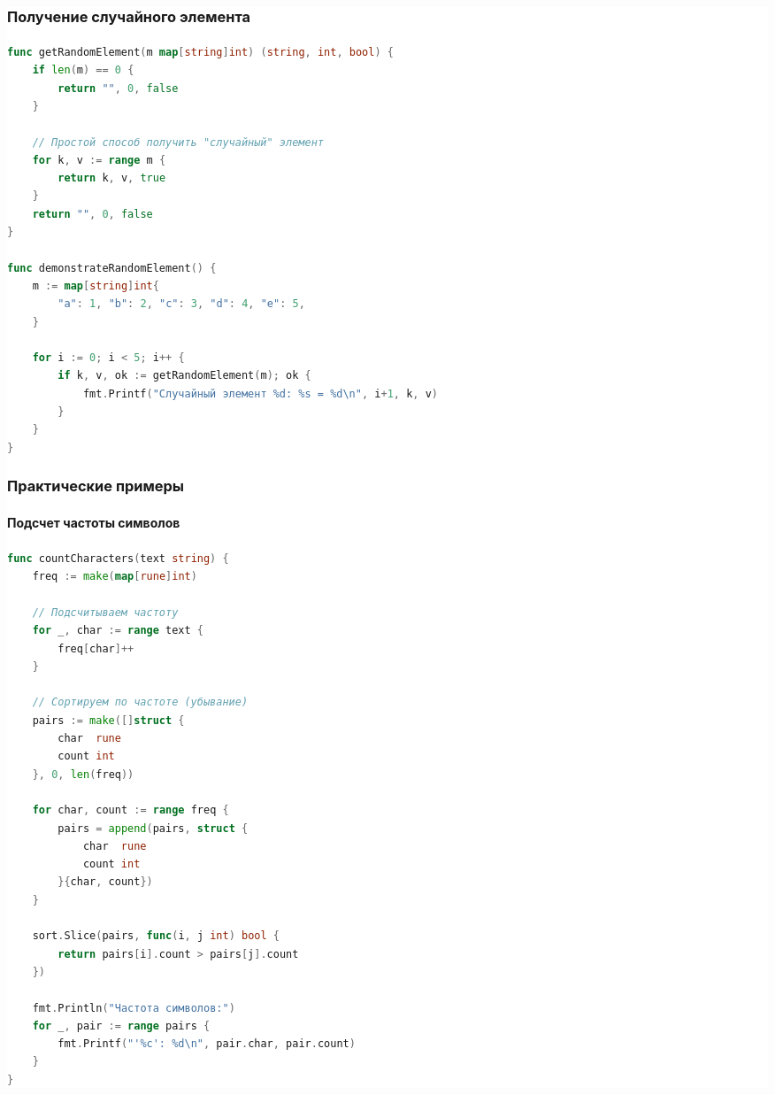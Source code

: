 ### Получение случайного элемента

```go
func getRandomElement(m map[string]int) (string, int, bool) {
    if len(m) == 0 {
        return "", 0, false
    }
    
    // Простой способ получить "случайный" элемент
    for k, v := range m {
        return k, v, true
    }
    return "", 0, false
}

func demonstrateRandomElement() {
    m := map[string]int{
        "a": 1, "b": 2, "c": 3, "d": 4, "e": 5,
    }
    
    for i := 0; i < 5; i++ {
        if k, v, ok := getRandomElement(m); ok {
            fmt.Printf("Случайный элемент %d: %s = %d\n", i+1, k, v)
        }
    }
}
```

### Практические примеры

#### Подсчет частоты символов
```go
func countCharacters(text string) {
    freq := make(map[rune]int)
    
    // Подсчитываем частоту
    for _, char := range text {
        freq[char]++
    }
    
    // Сортируем по частоте (убывание)
    pairs := make([]struct {
        char  rune
        count int
    }, 0, len(freq))
    
    for char, count := range freq {
        pairs = append(pairs, struct {
            char  rune
            count int
        }{char, count})
    }
    
    sort.Slice(pairs, func(i, j int) bool {
        return pairs[i].count > pairs[j].count
    })
    
    fmt.Println("Частота символов:")
    for _, pair := range pairs {
        fmt.Printf("'%c': %d\n", pair.char, pair.count)
    }
}
```
